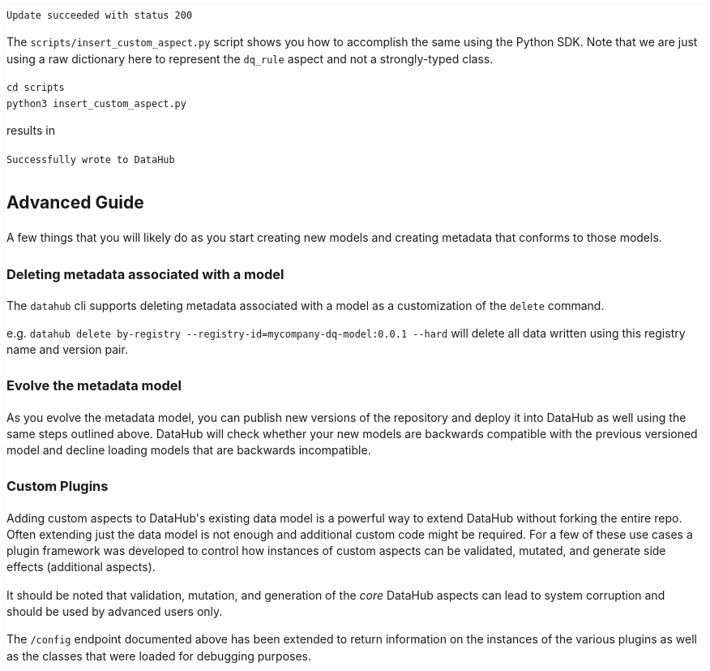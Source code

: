 ```console
Update succeeded with status 200
```

The `scripts/insert_custom_aspect.py` script shows you how to accomplish the same using the Python SDK. Note that we are just using a raw dictionary here to represent the `dq_rule` aspect and not a strongly-typed class.

```console
cd scripts
python3 insert_custom_aspect.py
```

results in

```console
Successfully wrote to DataHub
```

## Advanced Guide

A few things that you will likely do as you start creating new models and creating metadata that conforms to those models.

### Deleting metadata associated with a model

The `datahub` cli supports deleting metadata associated with a model as a customization of the `delete` command.

e.g. `datahub delete by-registry --registry-id=mycompany-dq-model:0.0.1 --hard` will delete all data written using this registry name and version pair.

### Evolve the metadata model

As you evolve the metadata model, you can publish new versions of the repository and deploy it into DataHub as well using the same steps outlined above. DataHub will check whether your new models are backwards compatible with the previous versioned model and decline loading models that are backwards incompatible.

### Custom Plugins

Adding custom aspects to DataHub's existing data model is a powerful way to extend DataHub without forking the entire repo. Often extending
just the data model is not enough and additional custom code might be required. For a few of these use cases a plugin framework was developed
to control how instances of custom aspects can be validated, mutated, and generate side effects (additional aspects).

It should be noted that validation, mutation, and generation of the _core_ DataHub aspects can lead to system corruption and should be used
by advanced users only.

The `/config` endpoint documented above has been extended to return information on the instances of the various plugins as well as the classes
that were loaded for debugging purposes.
